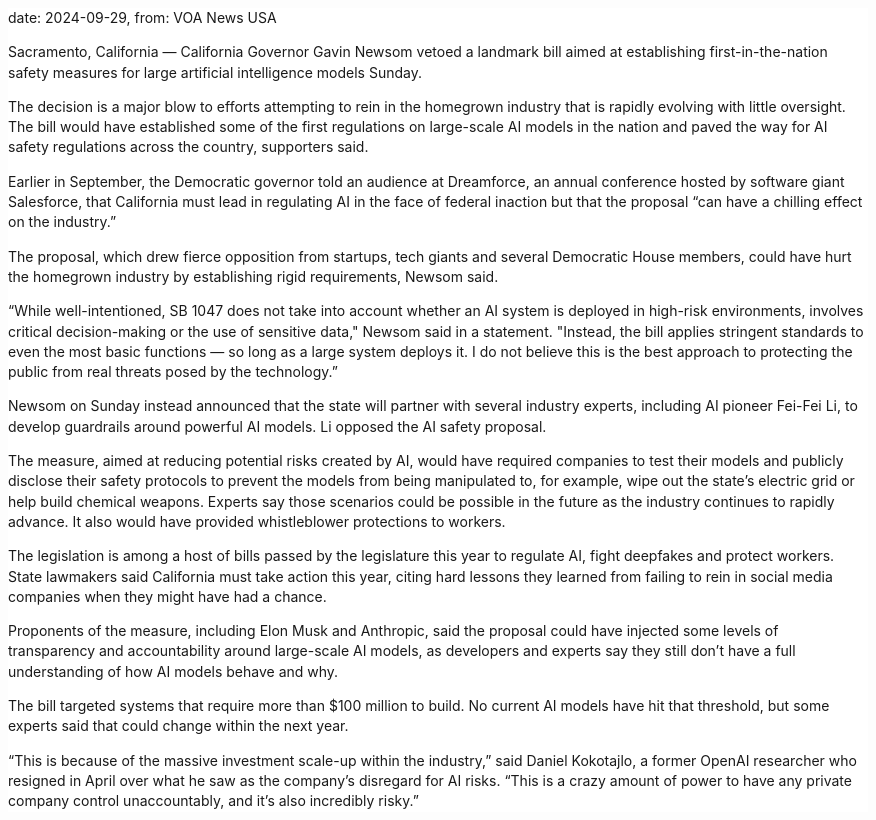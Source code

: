 date: 2024-09-29, from: VOA News USA

Sacramento, California — California Governor Gavin Newsom vetoed a landmark bill aimed at establishing first-in-the-nation safety measures for large artificial intelligence models Sunday.


The decision is a major blow to efforts attempting to rein in the homegrown industry that is rapidly evolving with little oversight. The bill would have established some of the first regulations on large-scale AI models in the nation and paved the way for AI safety regulations across the country, supporters said.


Earlier in September, the Democratic governor told an audience at Dreamforce, an annual conference hosted by software giant Salesforce, that California must lead in regulating AI in the face of federal inaction but that the proposal “can have a chilling effect on the industry.”


The proposal, which drew fierce opposition from startups, tech giants and several Democratic House members, could have hurt the homegrown industry by establishing rigid requirements, Newsom said.


“While well-intentioned, SB 1047 does not take into account whether an AI system is deployed in high-risk environments, involves critical decision-making or the use of sensitive data," Newsom said in a statement. "Instead, the bill applies stringent standards to even the most basic functions — so long as a large system deploys it. I do not believe this is the best approach to protecting the public from real threats posed by the technology.”


Newsom on Sunday instead announced that the state will partner with several industry experts, including AI pioneer Fei-Fei Li, to develop guardrails around powerful AI models. Li opposed the AI safety proposal.


The measure, aimed at reducing potential risks created by AI, would have required companies to test their models and publicly disclose their safety protocols to prevent the models from being manipulated to, for example, wipe out the state’s electric grid or help build chemical weapons. Experts say those scenarios could be possible in the future as the industry continues to rapidly advance. It also would have provided whistleblower protections to workers.


The legislation is among a host of bills passed by the legislature this year to regulate AI, fight deepfakes and protect workers. State lawmakers said California must take action this year, citing hard lessons they learned from failing to rein in social media companies when they might have had a chance.


Proponents of the measure, including Elon Musk and Anthropic, said the proposal could have injected some levels of transparency and accountability around large-scale AI models, as developers and experts say they still don’t have a full understanding of how AI models behave and why.


The bill targeted systems that require more than $100 million to build. No current AI models have hit that threshold, but some experts said that could change within the next year.


“This is because of the massive investment scale-up within the industry,” said Daniel Kokotajlo, a former OpenAI researcher who resigned in April over what he saw as the company’s disregard for AI risks. “This is a crazy amount of power to have any private company control unaccountably, and it’s also incredibly risky.”

